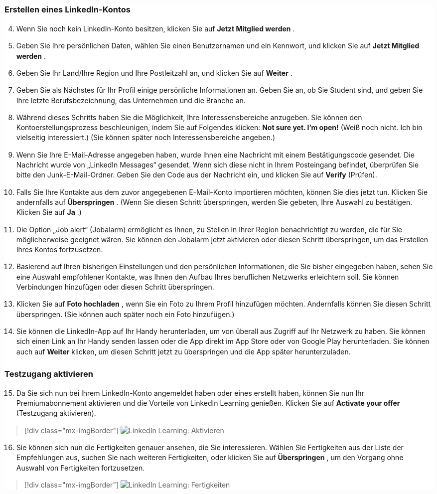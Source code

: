### <a name="create-a-linkedin-account"></a>Erstellen eines LinkedIn-Kontos
4. Wenn Sie noch kein LinkedIn-Konto besitzen, klicken Sie auf **Jetzt Mitglied werden** .

5. Geben Sie Ihre persönlichen Daten, wählen Sie einen Benutzernamen und ein Kennwort, und klicken Sie auf **Jetzt Mitglied werden** .

6. Geben Sie Ihr Land/Ihre Region und Ihre Postleitzahl an, und klicken Sie auf **Weiter** .

7. Geben Sie als Nächstes für Ihr Profil einige persönliche Informationen an.  Geben Sie an, ob Sie Student sind, und geben Sie Ihre letzte Berufsbezeichnung, das Unternehmen und die Branche an.

8. Während dieses Schritts haben Sie die Möglichkeit, Ihre Interessensbereiche anzugeben.  Sie können den Kontoerstellungsprozess beschleunigen, indem Sie auf Folgendes klicken: **Not sure yet.   I’m open!** (Weiß noch nicht. Ich bin vielseitig interessiert.)  (Sie können später noch Interessensbereiche angeben.)

9. Wenn Sie Ihre E-Mail-Adresse angegeben haben, wurde Ihnen eine Nachricht mit einem Bestätigungscode gesendet.  Die Nachricht wurde von „LinkedIn Messages“ gesendet.  Wenn sich diese nicht in Ihrem Posteingang befindet, überprüfen Sie bitte den Junk-E-Mail-Ordner.  Geben Sie den Code aus der Nachricht ein, und klicken Sie auf **Verify** (Prüfen).

10. Falls Sie Ihre Kontakte aus dem zuvor angegebenen E-Mail-Konto importieren möchten, können Sie dies jetzt tun.  Klicken Sie andernfalls auf **Überspringen** . (Wenn Sie diesen Schritt überspringen, werden Sie gebeten, Ihre Auswahl zu bestätigen.  Klicken Sie auf **Ja** .)

11. Die Option „Job alert“ (Jobalarm) ermöglicht es Ihnen, zu Stellen in Ihrer Region benachrichtigt zu werden, die für Sie möglicherweise geeignet wären.  Sie können den Jobalarm jetzt aktivieren oder diesen Schritt überspringen, um das Erstellen Ihres Kontos fortzusetzen.

12. Basierend auf Ihren bisherigen Einstellungen und den persönlichen Informationen, die Sie bisher eingegeben haben, sehen Sie eine Auswahl empfohlener Kontakte, was Ihnen den Aufbau Ihres beruflichen Netzwerks erleichtern soll.  Sie können Verbindungen hinzufügen oder diesen Schritt überspringen.

13. Klicken Sie auf **Foto hochladen** , wenn Sie ein Foto zu Ihrem Profil hinzufügen möchten.  Andernfalls können Sie diesen Schritt überspringen.  (Sie können auch später noch ein Foto hinzufügen.)

14. Sie können die LinkedIn-App auf Ihr Handy herunterladen, um von überall aus Zugriff auf Ihr Netzwerk zu haben.  Sie können sich einen Link an Ihr Handy senden lassen oder die App direkt im App Store oder von Google Play herunterladen.  Sie können auch auf **Weiter** klicken, um diesen Schritt jetzt zu überspringen und die App später herunterzuladen.

### <a name="activate-your-offer"></a>Testzugang aktivieren
15. Da Sie sich nun bei Ihrem LinkedIn-Konto angemeldet haben oder eines erstellt haben, können Sie nun Ihr Premiumabonnement aktivieren und die Vorteile von LinkedIn Learning genießen.  Klicken Sie auf **Activate your offer** (Testzugang aktivieren).
   > [!div class="mx-imgBorder"]
   > ![LinkedIn Learning: Aktivieren](_img/vs-linkedin/vs-linkedin-Activate1.png "Klicken Sie auf „Testzugang aktivieren“, um die Lerninhalte aufzurufen.")

16. Sie können sich nun die Fertigkeiten genauer ansehen, die Sie interessieren.  Wählen Sie Fertigkeiten aus der Liste der Empfehlungen aus, suchen Sie nach weiteren Fertigkeiten, oder klicken Sie auf **Überspringen** , um den Vorgang ohne Auswahl von Fertigkeiten fortzusetzen.
   > [!div class="mx-imgBorder"]
   > ![LinkedIn Learning: Fertigkeiten](_img/vs-linkedin/vs-linkedin-skills.png "Wählen Sie die Fähigkeiten aus, für die Sie sich interessieren.")
